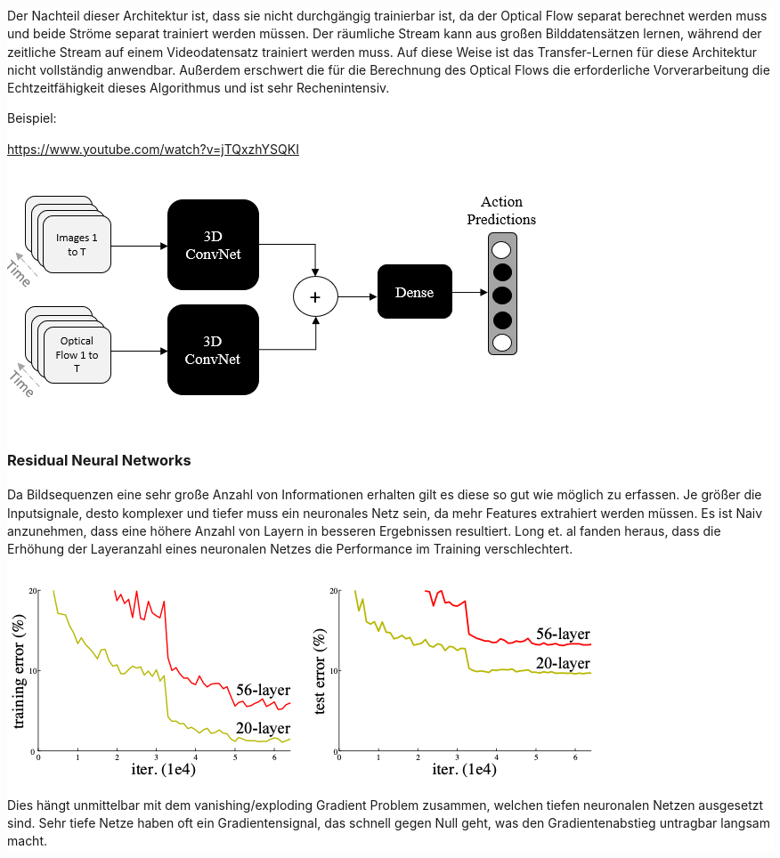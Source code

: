 Der Nachteil dieser Architektur ist, dass sie nicht durchgängig trainierbar ist, da der Optical Flow separat berechnet werden muss und beide Ströme separat trainiert werden müssen. Der räumliche Stream kann aus großen Bilddatensätzen lernen, während der zeitliche Stream auf einem Videodatensatz trainiert werden muss. Auf diese Weise ist das Transfer-Lernen für diese Architektur nicht vollständig anwendbar. Außerdem erschwert die für die Berechnung des Optical Flows die erforderliche Vorverarbeitung die Echtzeitfähigkeit dieses Algorithmus und ist sehr Rechenintensiv.

Beispiel:

https://www.youtube.com/watch?v=jTQxzhYSQKI

![I3D](img/I3D.png)

### Residual Neural Networks 

Da Bildsequenzen eine sehr große Anzahl von Informationen erhalten gilt es diese so gut wie möglich zu erfassen. Je größer die Inputsignale, desto komplexer und tiefer muss ein neuronales Netz sein, da mehr Features extrahiert werden müssen. Es ist Naiv anzunehmen, dass eine höhere Anzahl von Layern in besseren Ergebnissen resultiert. Long et. al fanden heraus, dass die Erhöhung der Layeranzahl eines neuronalen Netzes die Performance im Training verschlechtert.

![Performance](img/Performance.png)

Dies hängt unmittelbar mit dem vanishing/exploding Gradient Problem zusammen, welchen tiefen neuronalen Netzen ausgesetzt sind. Sehr tiefe Netze haben oft ein Gradientensignal, das schnell gegen Null geht, was den Gradientenabstieg untragbar langsam macht.

